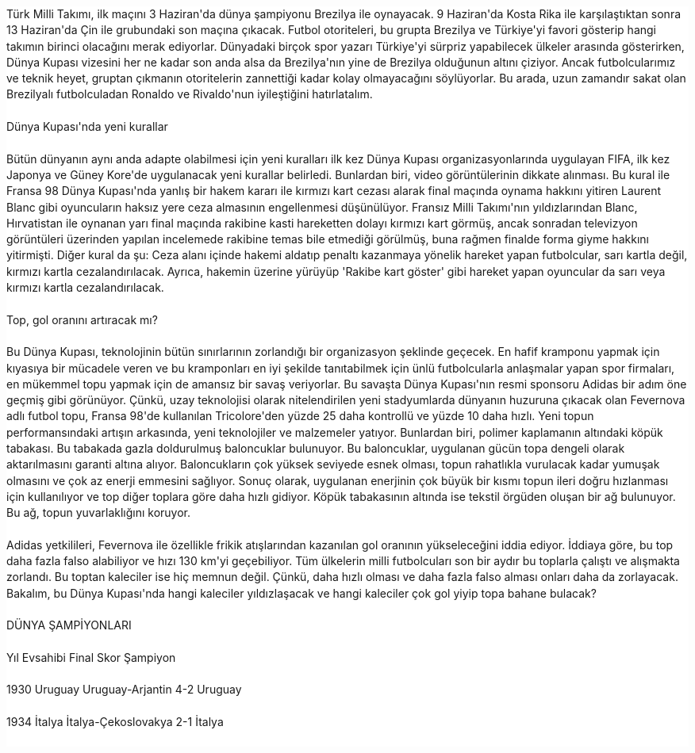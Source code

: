    Türk Milli Takımı, ilk maçını 3 Haziran'da dünya şampiyonu Brezilya ile oynayacak. 9 Haziran'da Kosta Rika ile karşılaştıktan sonra 13 Haziran'da Çin ile grubundaki son maçına çıkacak. Futbol otoriteleri, bu grupta Brezilya ve Türkiye'yi favori gösterip hangi takımın birinci olacağını merak ediyorlar. Dünyadaki birçok spor yazarı Türkiye'yi sürpriz yapabilecek ülkeler arasında gösterirken, Dünya Kupası vizesini her ne kadar son anda alsa da Brezilya'nın yine de Brezilya olduğunun altını çiziyor. Ancak futbolcularımız ve teknik heyet, gruptan çıkmanın otoritelerin zannettiği kadar kolay olmayacağını söylüyorlar. Bu arada, uzun zamandır sakat olan Brezilyalı futbolculadan Ronaldo ve Rivaldo'nun iyileştiğini hatırlatalım.
   <br/>
   <br/>
   Dünya Kupası'nda yeni kurallar
   <br/>
   <br/>
   Bütün dünyanın aynı anda adapte olabilmesi için yeni kuralları ilk kez Dünya Kupası organizasyonlarında uygulayan FIFA, ilk kez Japonya ve Güney Kore'de uygulanacak yeni kurallar belirledi. Bunlardan biri, video görüntülerinin dikkate alınması. Bu kural ile Fransa 98 Dünya Kupası'nda yanlış bir hakem kararı ile kırmızı kart cezası alarak final maçında oynama hakkını yitiren Laurent Blanc gibi oyuncuların haksız yere ceza almasının engellenmesi düşünülüyor. Fransız Milli Takımı'nın yıldızlarından Blanc, Hırvatistan ile oynanan yarı final maçında rakibine kasti hareketten dolayı kırmızı kart görmüş, ancak sonradan televizyon görüntüleri üzerinden yapılan incelemede rakibine temas bile etmediği görülmüş, buna rağmen finalde forma giyme hakkını yitirmişti. Diğer kural da şu: Ceza alanı içinde hakemi aldatıp penaltı kazanmaya yönelik hareket yapan futbolcular, sarı kartla değil, kırmızı kartla cezalandırılacak. Ayrıca, hakemin üzerine yürüyüp 'Rakibe kart göster' gibi hareket yapan oyuncular da sarı veya kırmızı kartla cezalandırılacak.
   <br/>
   <br/>
   Top, gol oranını artıracak mı?
   <br/>
   <br/>
   Bu Dünya Kupası, teknolojinin bütün sınırlarının zorlandığı bir organizasyon şeklinde geçecek. En hafif kramponu yapmak için kıyasıya bir mücadele veren ve bu kramponları en iyi şekilde tanıtabilmek için ünlü futbolcularla anlaşmalar yapan spor firmaları, en mükemmel topu yapmak için de amansız bir savaş veriyorlar. Bu savaşta Dünya Kupası'nın resmi sponsoru Adidas bir adım öne geçmiş gibi görünüyor. Çünkü, uzay teknolojisi olarak nitelendirilen yeni stadyumlarda dünyanın huzuruna çıkacak olan Fevernova adlı futbol topu, Fransa 98'de kullanılan Tricolore'den yüzde 25 daha kontrollü ve yüzde 10 daha hızlı. Yeni topun performansındaki artışın arkasında, yeni teknolojiler ve malzemeler yatıyor. Bunlardan biri, polimer kaplamanın altındaki köpük tabakası. Bu tabakada gazla doldurulmuş baloncuklar bulunuyor. Bu baloncuklar, uygulanan gücün topa dengeli olarak aktarılmasını garanti altına alıyor. Baloncukların çok yüksek seviyede esnek olması, topun rahatlıkla vurulacak kadar yumuşak olmasını ve çok az enerji emmesini sağlıyor. Sonuç olarak, uygulanan enerjinin çok büyük bir kısmı topun ileri doğru hızlanması için kullanılıyor ve top diğer toplara göre daha hızlı gidiyor. Köpük tabakasının altında ise tekstil örgüden oluşan bir ağ bulunuyor. Bu ağ, topun yuvarlaklığını koruyor.
   <br/>
   <br/>
   Adidas yetkilileri, Fevernova ile özellikle frikik atışlarından kazanılan gol oranının yükseleceğini iddia ediyor. İddiaya göre, bu top daha fazla falso alabiliyor ve hızı 130 km'yi geçebiliyor. Tüm ülkelerin milli futbolcuları son bir aydır bu toplarla çalıştı ve alışmakta zorlandı. Bu toptan kaleciler ise hiç memnun değil. Çünkü, daha hızlı olması ve daha fazla falso alması onları daha da zorlayacak. Bakalım, bu Dünya Kupası'nda hangi kaleciler yıldızlaşacak ve hangi kaleciler çok gol yiyip topa bahane bulacak?
   <br/>
   <br/>
   DÜNYA ŞAMPİYONLARI
   <br/>
   <br/>
   Yıl        Evsahibi        Final        Skor        Şampiyon
   <br/>
   <br/>
   1930        Uruguay        Uruguay-Arjantin        4-2        Uruguay
   <br/>
   <br/>
   1934        İtalya        İtalya-Çekoslovakya        2-1        İtalya
   <br/>
   <br/>